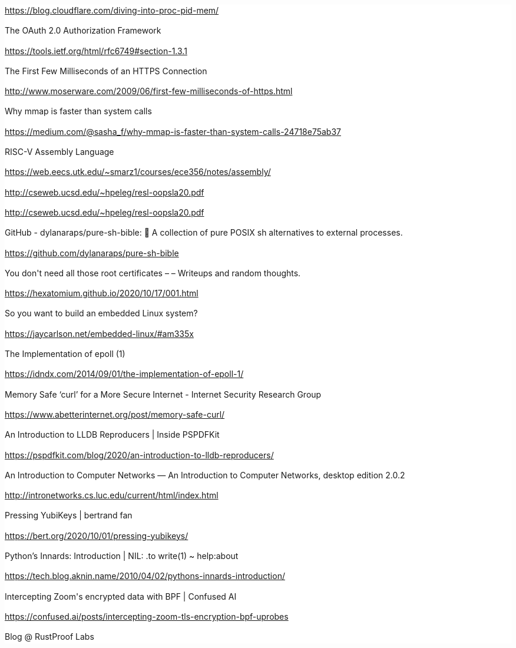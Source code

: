 https://blog.cloudflare.com/diving-into-proc-pid-mem/

The OAuth 2.0 Authorization Framework

https://tools.ietf.org/html/rfc6749#section-1.3.1

The First Few Milliseconds of an HTTPS Connection

http://www.moserware.com/2009/06/first-few-milliseconds-of-https.html

Why mmap is faster than system calls

https://medium.com/@sasha_f/why-mmap-is-faster-than-system-calls-24718e75ab37

RISC-V Assembly Language

https://web.eecs.utk.edu/~smarz1/courses/ece356/notes/assembly/

http://cseweb.ucsd.edu/~hpeleg/resl-oopsla20.pdf

http://cseweb.ucsd.edu/~hpeleg/resl-oopsla20.pdf

GitHub - dylanaraps/pure-sh-bible: 📖 A collection of pure POSIX sh alternatives to external processes.

https://github.com/dylanaraps/pure-sh-bible

You don't need all those root certificates – – Writeups and random thoughts.

https://hexatomium.github.io/2020/10/17/001.html

So you want to build an embedded Linux system?

https://jaycarlson.net/embedded-linux/#am335x

The Implementation of epoll (1)

https://idndx.com/2014/09/01/the-implementation-of-epoll-1/

Memory Safe ‘curl’ for a More Secure Internet - Internet Security Research Group

https://www.abetterinternet.org/post/memory-safe-curl/

An Introduction to LLDB Reproducers | Inside PSPDFKit

https://pspdfkit.com/blog/2020/an-introduction-to-lldb-reproducers/

An Introduction to Computer Networks — An Introduction to Computer Networks, desktop edition 2.0.2

http://intronetworks.cs.luc.edu/current/html/index.html

Pressing YubiKeys | bertrand fan

https://bert.org/2020/10/01/pressing-yubikeys/

Python’s Innards: Introduction | NIL: .to write(1) ~ help:about

https://tech.blog.aknin.name/2010/04/02/pythons-innards-introduction/

Intercepting Zoom's encrypted data with BPF | Confused AI

https://confused.ai/posts/intercepting-zoom-tls-encryption-bpf-uprobes

Blog @ RustProof Labs
